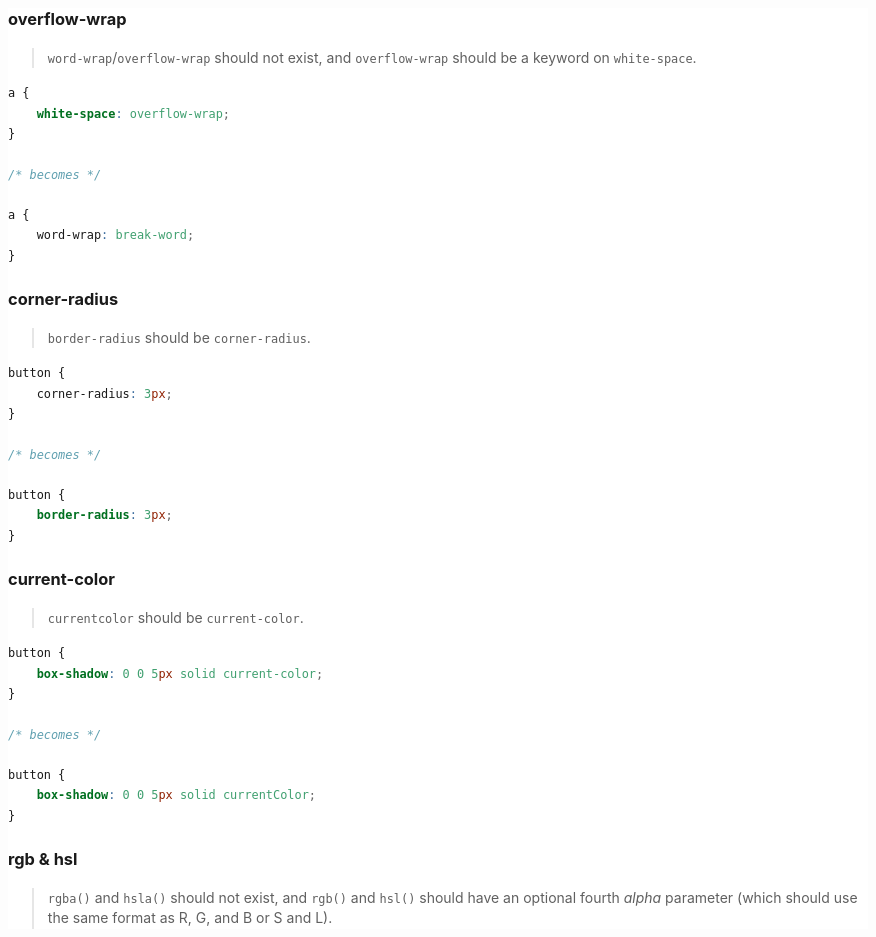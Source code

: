 ### overflow-wrap

> `word-wrap`/`overflow-wrap` should not exist, and `overflow-wrap` should be a
  keyword on `white-space`.

```css
a {
	white-space: overflow-wrap;
}

/* becomes */

a {
	word-wrap: break-word;
}
```

### corner-radius

> `border-radius` should be `corner-radius`.

```css
button {
	corner-radius: 3px;
}

/* becomes */

button {
	border-radius: 3px;
}
```

### current-color

> `currentcolor` should be `current-color`.

```css
button {
	box-shadow: 0 0 5px solid current-color;
}

/* becomes */

button {
	box-shadow: 0 0 5px solid currentColor;
}
```

### rgb & hsl

> `rgba()` and `hsla()` should not exist, and `rgb()` and `hsl()` should have
  an optional fourth *alpha* parameter (which should use the same format as R,
  G, and B or S and L).
